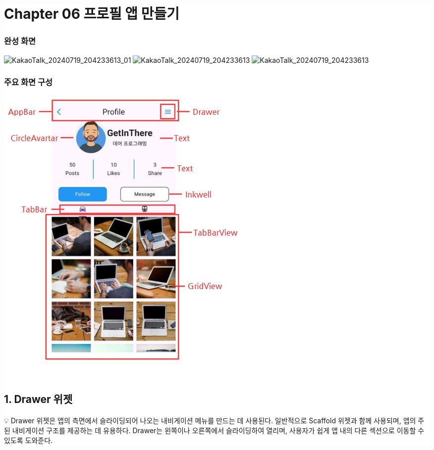 # Chapter 06 프로필 앱 만들기

### 완성 화면

<p>
  <img src="https://github.com/user-attachments/assets/c341daa2-99f8-422e-a292-c1db3c125679" alt="KakaoTalk_20240719_204233613_01" width="200" height="400">
  <img src="https://github.com/user-attachments/assets/ccb9ade9-2864-41a8-9ed4-89dc5da6dd30" alt="KakaoTalk_20240719_204233613" width="200" height="400">
  <img src="https://github.com/user-attachments/assets/63ddf5be-c8b1-48a6-8793-b128fa7be33a" alt="KakaoTalk_20240719_204233613" width="200" height="400">

</p>

### 주요 화면 구성

![alt text](image.png)

## 1. Drawer 위젯
<aside>
💡 Drawer 위젯은 앱의 측면에서 슬라이딩되어 나오는 내비게이션 메뉴를 만드는 데 사용된다. 일반적으로 Scaffold 위젯과 함께 사용되며, 앱의 주된 내비게이션 구조를 제공하는 데 유용하다. Drawer는 왼쪽이나 오른쪽에서 슬라이딩하여 열리며, 사용자가 쉽게 앱 내의 다른 섹션으로 이동할 수 있도록 도와준다.
